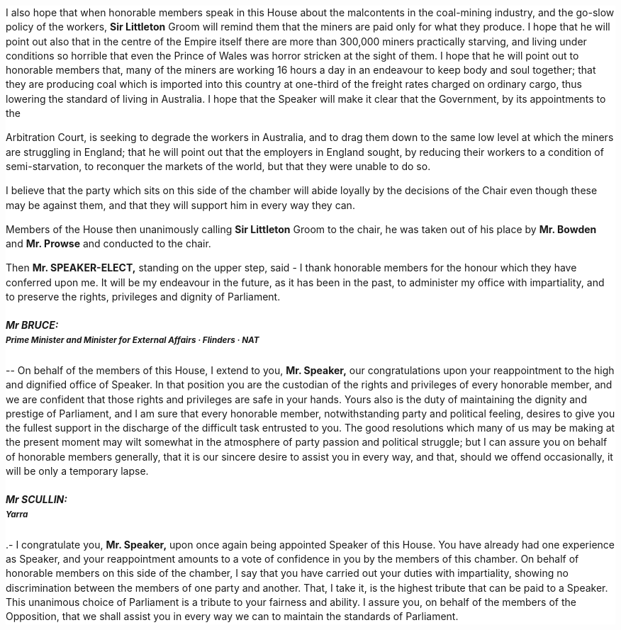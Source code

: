 I also hope that when honorable members speak in this House about the malcontents in the coal-mining industry, and the go-slow policy of the workers,  **Sir Littleton**  Groom will remind them that the miners are paid only for what they produce. I hope that he will point out also that in the centre of the Empire itself there are more than  300,000  miners practically starving, and living under conditions so horrible that even the Prince of Wales was horror stricken at the sight of them. I hope that he will point out to honorable members that, many of the miners are working  16  hours a day in an endeavour to keep body and soul together; that they are producing coal which is imported into this country at one-third of the freight rates charged on ordinary cargo, thus lowering the standard of living in Australia. I hope that the  Speaker  will make it clear that the Government, by its appointments to the 

Arbitration Court, is seeking to degrade the workers in Australia, and to drag them down to the same low level at which the miners are struggling in England; that he will point out that the employers in England sought, by reducing their workers to a condition of semi-starvation, to reconquer the markets of the world, but that they were unable to do so. 

I believe that the party which sits on this side of the chamber will abide loyally by the decisions of the Chair even though these may be against them, and that they will support him in every way they can. 

Members of the House then unanimously calling  **Sir Littleton**  Groom to the chair, he was taken out of his place by  **Mr. Bowden**  and  **Mr. Prowse**  and conducted to the chair. 

Then  **Mr. SPEAKER-ELECT,**  standing on the upper step, said - I thank honorable members for the honour which they have conferred upon me. It will be my endeavour in the future, as it has been in the past, to administer my office with impartiality, and to preserve the rights, privileges and dignity of Parliament. 

##### Mr BRUCE:<br><small class="text-muted">Prime Minister and Minister for External Affairs &middot; Flinders &middot; NAT</small>

--  On behalf of the members of this House, I extend to you,  **Mr. Speaker,**  our congratulations upon your reappointment to the high and dignified office of  Speaker.  In that position you are the custodian of the rights and privileges of every honorable member, and we are confident that those rights and privileges are safe in your hands. Yours also is the duty of maintaining the dignity and prestige of Parliament, and I am sure that every honorable member, notwithstanding party and political feeling, desires to give you the fullest support in the discharge of the difficult task entrusted to you. The good resolutions which many of us may be making at the present moment may wilt somewhat in the atmosphere of party passion and political struggle; but I can assure you on behalf of honorable members generally, that it is our sincere desire to assist you in every way, and that, should we offend occasionally, it will be only a temporary lapse. 

##### Mr SCULLIN:<br><small class="text-muted">Yarra</small>

.- I congratulate you,  **Mr. Speaker,**  upon once again being appointed  Speaker  of this House. You have already had one experience as  Speaker,  and your reappointment amounts to a vote of confidence in you by the members of this chamber. On behalf of honorable members on this side of the chamber, I say that you have carried out your duties with impartiality, showing no discrimination between the members of one party and another. That, I take it, is the highest tribute that can be paid to a  Speaker.  This unanimous choice of Parliament is a tribute to your fairness and ability. I assure you, on behalf of the members of the Opposition, that we shall assist you in every way we can to maintain the standards of Parliament. 
